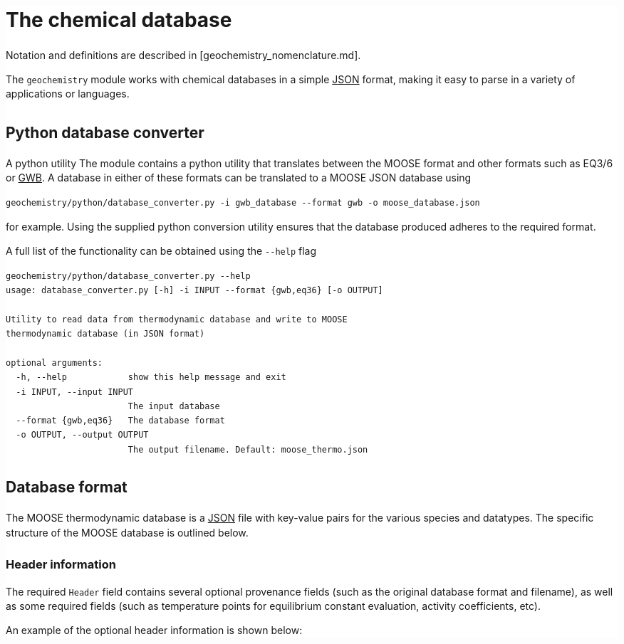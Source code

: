 # The chemical database

Notation and definitions are described in [geochemistry_nomenclature.md].

The `geochemistry` module works with chemical databases in a simple [JSON](https://www.json.org) format,
making it easy to parse in a variety of applications or languages.

## Python database converter

A python utility The module contains a python utility that translates between the MOOSE format and other formats such as EQ3/6 or [GWB](gwb_database.md). A database in either of these formats can be translated to a MOOSE JSON database using

```
geochemistry/python/database_converter.py -i gwb_database --format gwb -o moose_database.json
```

for example. Using the supplied python conversion utility ensures that the database produced adheres to the required
format.

A full list of the functionality can be obtained using the `--help` flag

```
geochemistry/python/database_converter.py --help
usage: database_converter.py [-h] -i INPUT --format {gwb,eq36} [-o OUTPUT]

Utility to read data from thermodynamic database and write to MOOSE
thermodynamic database (in JSON format)

optional arguments:
  -h, --help            show this help message and exit
  -i INPUT, --input INPUT
                        The input database
  --format {gwb,eq36}   The database format
  -o OUTPUT, --output OUTPUT
                        The output filename. Default: moose_thermo.json
```

## Database format

The MOOSE thermodynamic database is a [JSON](https://www.json.org) file with key-value pairs for the various species and
datatypes. The specific structure of the MOOSE database is outlined below.

### Header information

The required `Header` field contains several optional provenance fields (such as the original database format and filename), as well as some required fields (such as temperature points for equilibrium constant evaluation, activity coefficients, etc).

An example of the optional header information is shown below:
